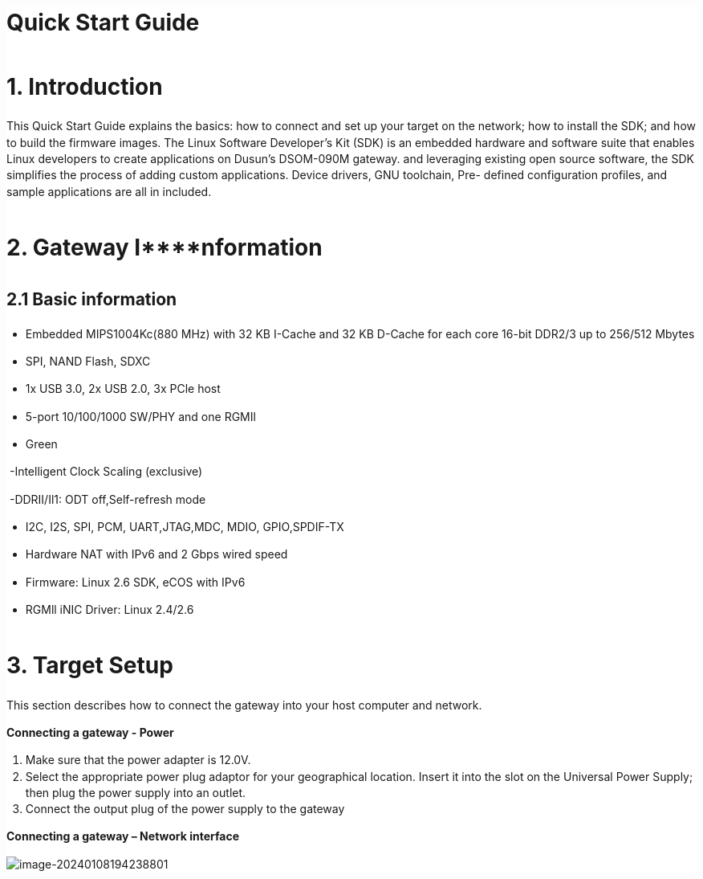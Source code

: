 # Quick Start Guide

# 1.  **Introduction**

This Quick Start Guide explains the basics: how to connect and set up your target on the network; how to install the SDK; and how to build the firmware images. The Linux Software Developer’s Kit (SDK) is an embedded hardware and software suite that enables Linux developers to create applications on Dusun’s DSOM-090M gateway. and leveraging existing open source software, the SDK simplifies the process of adding custom applications. Device drivers, GNU toolchain, Pre- defined configuration profiles, and sample applications are all in included.

# **2.** **Gateway I****nformation**

## 2.1  Basic information

- Embedded MIPS1004Kc(880 MHz) with 32 KB I-Cache and 32 KB D-Cache for each core 16-bit DDR2/3 up to 256/512 Mbytes

- SPI, NAND Flash, SDXC

- 1x USB 3.0, 2x USB 2.0, 3x PCle host

- 5-port 10/100/1000 SW/PHY and one RGMIl

- Green

​		-Intelligent Clock Scaling (exclusive)

​		-DDRII/Il1: ODT off,Self-refresh mode

- I2C, I2S, SPI, PCM, UART,JTAG,MDC, MDIO, GPIO,SPDIF-TX

- Hardware NAT with IPv6 and 2 Gbps wired speed

- Firmware: Linux 2.6 SDK, eCOS with IPv6

- RGMll iNIC Driver: Linux 2.4/2.6

# **3.** **Target Setup**

  This section describes how to connect the gateway into your host computer and network. 

**Connecting a gateway - Power** 

1. Make sure that the power adapter is 12.0V. 
2. Select the appropriate power plug adaptor for your geographical location. Insert it into the slot on the Universal Power Supply; then plug the power supply into an outlet. 
3. Connect the output plug of the power supply to the gateway

**Connecting a gateway – Network interface**             

![image-20240108194238801](https://dusunprj.oss-us-west-1.aliyuncs.com/image-20240108194238801.png)        
